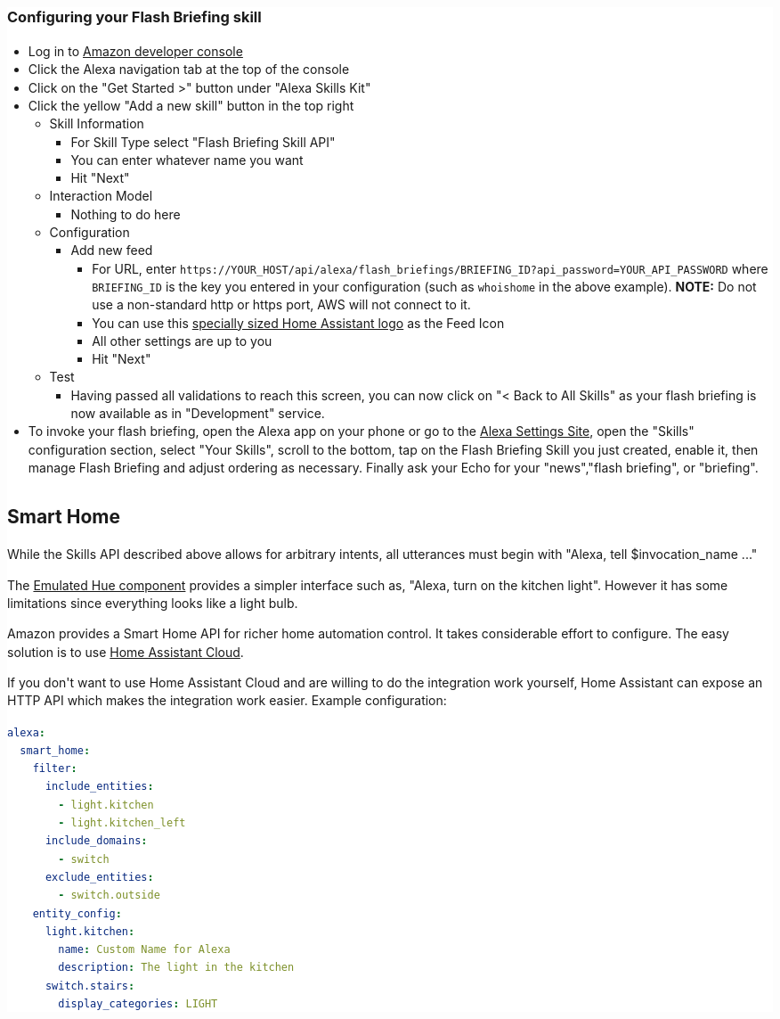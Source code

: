 ### Configuring your Flash Briefing skill

- Log in to [Amazon developer console][amazon-dev-console]
- Click the Alexa navigation tab at the top of the console
- Click on the "Get Started >" button under "Alexa Skills Kit"
- Click the yellow "Add a new skill" button in the top right
  - Skill Information
    - For Skill Type select "Flash Briefing Skill API"
    - You can enter whatever name you want
    - Hit "Next"
  - Interaction Model
    - Nothing to do here
  - Configuration
    - Add new feed
      - For URL, enter `https://YOUR_HOST/api/alexa/flash_briefings/BRIEFING_ID?api_password=YOUR_API_PASSWORD` where `BRIEFING_ID` is the key you entered in your configuration (such as `whoishome` in the above example). **NOTE:** Do not use a non-standard http or https port, AWS will not connect to it.
      - You can use this [specially sized Home Assistant logo][large-icon] as the Feed Icon
      - All other settings are up to you
      - Hit "Next"
  - Test
      - Having passed all validations to reach this screen, you can now click on "< Back to All Skills" as your flash briefing is now available as in "Development" service.
- To invoke your flash briefing, open the Alexa app on your phone or go to the [Alexa Settings Site][alexa-settings-site], open the "Skills" configuration section, select "Your Skills", scroll to the bottom, tap on the Flash Briefing Skill you just created, enable it, then manage Flash Briefing and adjust ordering as necessary.  Finally ask your Echo for your "news","flash briefing", or "briefing".


## Smart Home

While the Skills API described above allows for arbitrary intents, all
utterances must begin with "Alexa, tell $invocation_name ..."

The [Emulated Hue component][emulated-hue-component] provides a simpler
interface such as, "Alexa, turn on the kitchen light". However it has some
limitations since everything looks like a light bulb.

Amazon provides a Smart Home API for richer home automation control. It takes
considerable effort to configure. The easy solution is to use
[Home Assistant Cloud](/components/cloud/).

If you don't want to use Home Assistant Cloud and are willing to do the
integration work yourself, Home Assistant can expose an HTTP API which makes
the integration work easier. Example configuration:

```yaml
alexa:
  smart_home:
    filter:
      include_entities:
        - light.kitchen
        - light.kitchen_left
      include_domains:
        - switch
      exclude_entities:
        - switch.outside
    entity_config:
      light.kitchen:
        name: Custom Name for Alexa
        description: The light in the kitchen
      switch.stairs:
        display_categories: LIGHT
```


[Echosim]: https://echosim.io/
[blog-lets-encrypt]: /blog/2015/12/13/setup-encryption-using-lets-encrypt/
[amazon-dev-console]: https://developer.amazon.com
[flash-briefing-api]: https://developer.amazon.com/alexa-skills-kit/flash-briefing
[flash-briefing-api-docs]: https://developer.amazon.com/public/solutions/alexa/alexa-skills-kit/docs/flash-briefing-skill-api-feed-reference
[large-icon]: /images/components/alexa/alexa-512x512.png
[small-icon]: /images/components/alexa/alexa-108x108.png
[templates]: /topics/templating/
[zero-three-one]: /blog/2016/10/22/flash-briefing-updater-hacktoberfest/
[alexa-settings-site]: http://alexa.amazon.com/
[emulated-hue-component]: /components/emulated_hue/